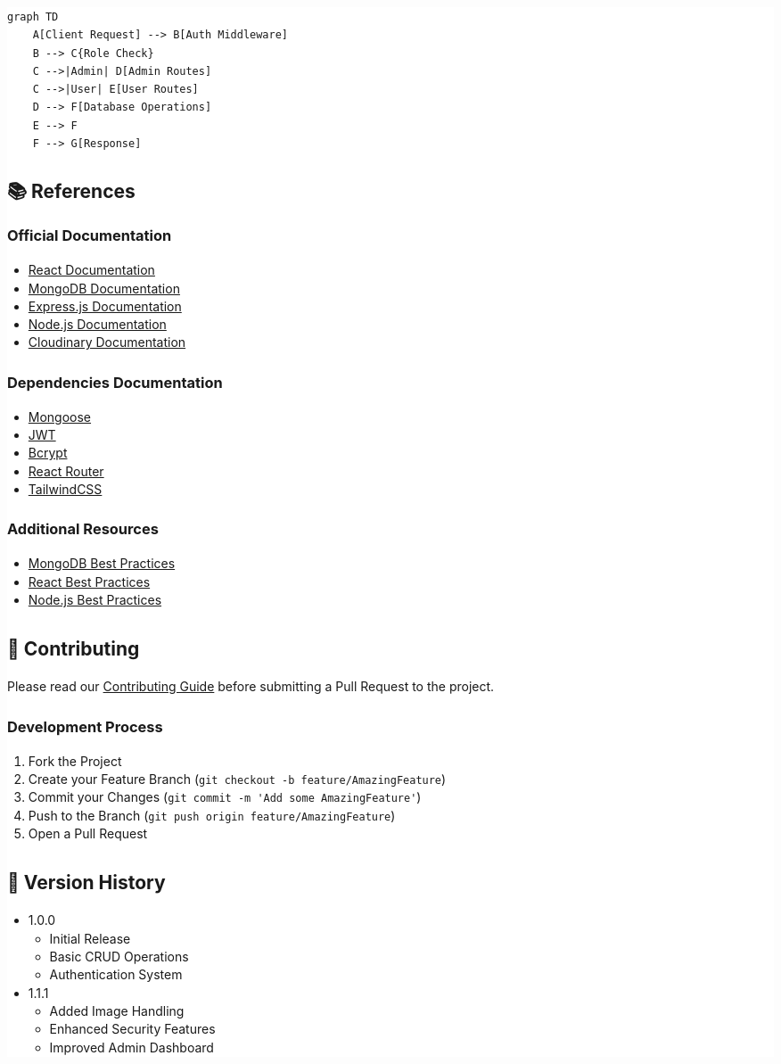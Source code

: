 ```mermaid
graph TD
    A[Client Request] --> B[Auth Middleware]
    B --> C{Role Check}
    C -->|Admin| D[Admin Routes]
    C -->|User| E[User Routes]
    D --> F[Database Operations]
    E --> F
    F --> G[Response]
```

## 📚 References

### Official Documentation
- [React Documentation](https://reactjs.org/docs/getting-started.html)
- [MongoDB Documentation](https://docs.mongodb.com/)
- [Express.js Documentation](https://expressjs.com/)
- [Node.js Documentation](https://nodejs.org/docs/)
- [Cloudinary Documentation](https://cloudinary.com/documentation)

### Dependencies Documentation
- [Mongoose](https://mongoosejs.com/docs/)
- [JWT](https://jwt.io/introduction/)
- [Bcrypt](https://github.com/kelektiv/node.bcrypt.js#readme)
- [React Router](https://reactrouter.com/docs/en/v6)
- [TailwindCSS](https://tailwindcss.com/docs)

### Additional Resources
- [MongoDB Best Practices](https://www.mongodb.com/developer/products/mongodb/mongodb-schema-design-best-practices/)
- [React Best Practices](https://reactjs.org/docs/thinking-in-react.html)
- [Node.js Best Practices](https://github.com/goldbergyoni/nodebestpractices)

## 🤝 Contributing

Please read our [Contributing Guide](CONTRIBUTING.md) before submitting a Pull Request to the project.

### Development Process
1. Fork the Project
2. Create your Feature Branch (`git checkout -b feature/AmazingFeature`)
3. Commit your Changes (`git commit -m 'Add some AmazingFeature'`)
4. Push to the Branch (`git push origin feature/AmazingFeature`)
5. Open a Pull Request

## 🔑 Version History

* 1.0.0
    * Initial Release
    * Basic CRUD Operations
    * Authentication System
* 1.1.1
    * Added Image Handling
    * Enhanced Security Features
    * Improved Admin Dashboard
